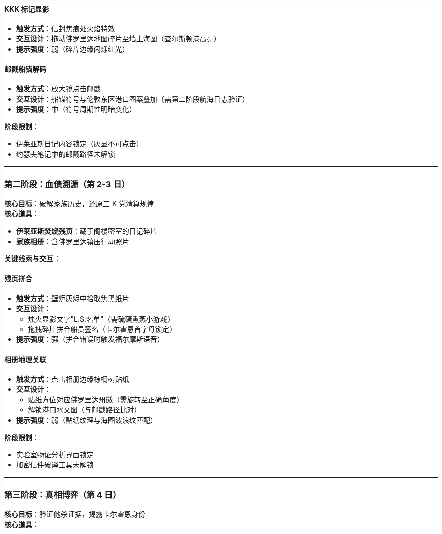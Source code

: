 #### KKK 标记显影

- **触发方式**：信封焦痕处火焰特效
- **交互设计**：拖动佛罗里达地图碎片至墙上海图（查尔斯顿港高亮）
- **提示强度**：弱（碎片边缘闪烁红光）

#### 邮戳船锚解码

- **触发方式**：放大镜点击邮戳
- **交互设计**：船锚符号与伦敦东区港口图案叠加（需第二阶段航海日志验证）
- **提示强度**：中（符号周期性明暗变化）

**阶段限制**：

- 伊莱亚斯日记内容锁定（灰显不可点击）
- 约瑟夫笔记中的邮戳路径未解锁

---

### 第二阶段：血债溯源（第 2-3 日）

**核心目标**：破解家族历史，还原三 K 党清算规律  
**核心道具**：

- **伊莱亚斯焚烧残页**：藏于阁楼密室的日记碎片
- **家族相册**：含佛罗里达镇压行动照片

**关键线索与交互**：

#### 残页拼合

- **触发方式**：壁炉灰烬中拾取焦黑纸片
- **交互设计**：
  - 烛火显影文字"L.S.名单"（需硫磺熏蒸小游戏）
  - 拖拽碎片拼合船员签名（卡尔霍恩首字母锁定）
- **提示强度**：强（拼合错误时触发福尔摩斯语音）

#### 相册地理关联

- **触发方式**：点击相册边缘棕榈树贴纸
- **交互设计**：
  - 贴纸方位对应佛罗里达州徽（需旋转至正确角度）
  - 解锁港口水文图（与邮戳路径比对）
- **提示强度**：弱（贴纸纹理与海图波浪纹匹配）

**阶段限制**：

- 实验室物证分析界面锁定
- 加密信件破译工具未解锁

---

### 第三阶段：真相博弈（第 4 日）

**核心目标**：验证他杀证据，揭露卡尔霍恩身份  
**核心道具**：
